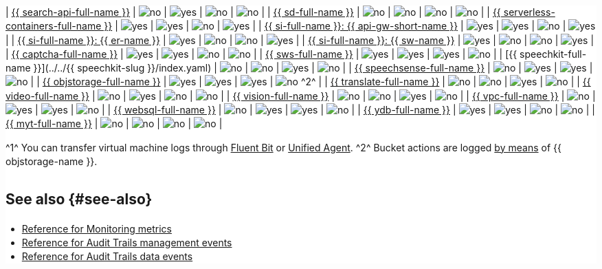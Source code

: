 | [{{ search-api-full-name }}](../../search-api/index.yaml) | ![no](../../_assets/common/no.svg) | ![yes](../../_assets/common/yes.svg) | ![no](../../_assets/common/no.svg) | ![no](../../_assets/common/no.svg) |
| [{{ sd-full-name }}](../../security-deck/index.yaml) | ![no](../../_assets/common/no.svg) | ![no](../../_assets/common/no.svg) | ![no](../../_assets/common/no.svg) | ![no](../../_assets/common/no.svg) |
| [{{ serverless-containers-full-name }}](../../serverless-containers/index.yaml) | ![yes](../../_assets/common/yes.svg) | ![yes](../../_assets/common/yes.svg) | ![no](../../_assets/common/no.svg) | ![yes](../../_assets/common/yes.svg) |
| [{{ si-full-name }}: {{ api-gw-short-name }}](../../api-gateway/index.yaml) | ![yes](../../_assets/common/yes.svg) | ![yes](../../_assets/common/yes.svg) | ![no](../../_assets/common/no.svg) | ![yes](../../_assets/common/yes.svg) |
| [{{ si-full-name }}: {{ er-name }}](../../serverless-integrations/quickstart/eventrouter.md) | ![yes](../../_assets/common/yes.svg) | ![no](../../_assets/common/no.svg) | ![no](../../_assets/common/no.svg) | ![yes](../../_assets/common/yes.svg) |
| [{{ si-full-name }}: {{ sw-name }}](../../serverless-integrations/quickstart/workflows.md) | ![yes](../../_assets/common/yes.svg) | ![no](../../_assets/common/no.svg) | ![no](../../_assets/common/no.svg) | ![yes](../../_assets/common/yes.svg) |
| [{{ captcha-full-name }}](../../smartcaptcha/index.yaml) | ![yes](../../_assets/common/yes.svg) | ![yes](../../_assets/common/yes.svg) | ![no](../../_assets/common/no.svg) | ![no](../../_assets/common/no.svg) |
| [{{ sws-full-name }}](../../smartwebsecurity/index.yaml) | ![yes](../../_assets/common/yes.svg) | ![yes](../../_assets/common/yes.svg) | ![yes](../../_assets/common/yes.svg) | ![no](../../_assets/common/no.svg) |
| [{{ speechkit-full-name }}](../../{{ speechkit-slug }}/index.yaml) | ![no](../../_assets/common/no.svg) | ![no](../../_assets/common/no.svg) | ![yes](../../_assets/common/yes.svg) | ![no](../../_assets/common/no.svg) |
| [{{ speechsense-full-name }}](../../speechsense/index.yaml) | ![no](../../_assets/common/no.svg) | ![yes](../../_assets/common/yes.svg) | ![yes](../../_assets/common/yes.svg) | ![no](../../_assets/common/no.svg) |
| [{{ objstorage-full-name }}](../../storage/index.yaml) | ![yes](../../_assets/common/yes.svg) | ![yes](../../_assets/common/yes.svg) | ![yes](../../_assets/common/yes.svg) | ![no](../../_assets/common/no.svg) ^2^ |
| [{{ translate-full-name }}](../../translate/index.yaml) | ![no](../../_assets/common/no.svg) | ![no](../../_assets/common/no.svg) | ![yes](../../_assets/common/yes.svg) | ![no](../../_assets/common/no.svg) |
| [{{ video-full-name }}](../../video/index.yaml) | ![no](../../_assets/common/no.svg) | ![yes](../../_assets/common/yes.svg) | ![no](../../_assets/common/no.svg) | ![no](../../_assets/common/no.svg) |
| [{{ vision-full-name }}](../../vision/index.yaml) | ![no](../../_assets/common/no.svg) | ![no](../../_assets/common/no.svg) | ![yes](../../_assets/common/yes.svg) | ![no](../../_assets/common/no.svg) |
| [{{ vpc-full-name }}](../../vpc/index.yaml) | ![no](../../_assets/common/no.svg) | ![yes](../../_assets/common/yes.svg) | ![yes](../../_assets/common/yes.svg) | ![no](../../_assets/common/no.svg) |
| [{{ websql-full-name }}](../../websql/index.yaml) | ![no](../../_assets/common/no.svg) | ![yes](../../_assets/common/yes.svg) | ![yes](../../_assets/common/yes.svg) | ![no](../../_assets/common/no.svg) |
| [{{ ydb-full-name }}](../../ydb/index.yaml) | ![yes](../../_assets/common/yes.svg) | ![yes](../../_assets/common/yes.svg) | ![no](../../_assets/common/no.svg) | ![no](../../_assets/common/no.svg) |
| [{{ myt-full-name }}](../../managed-ytsaurus/index.yaml) | ![no](../../_assets/common/no.svg) | ![no](../../_assets/common/no.svg) | ![no](../../_assets/common/no.svg) | ![no](../../_assets/common/no.svg) |

^1^ You can transfer virtual machine logs through [Fluent Bit](../../logging/tutorials/vm-fluent-bit-logging.md) or [Unified Agent](../../logging/tutorials/ua-http-logging.md).
^2^ Bucket actions are logged [by means](../../storage/concepts/server-logs.md) of {{ objstorage-name }}.

## See also {#see-also}

* [Reference for Monitoring metrics](../../monitoring/metrics-ref/index.md)
* [Reference for Audit Trails management events](../../audit-trails/concepts/events.md)
* [Reference for Audit Trails data events](../../audit-trails/concepts/events-data-plane.md)